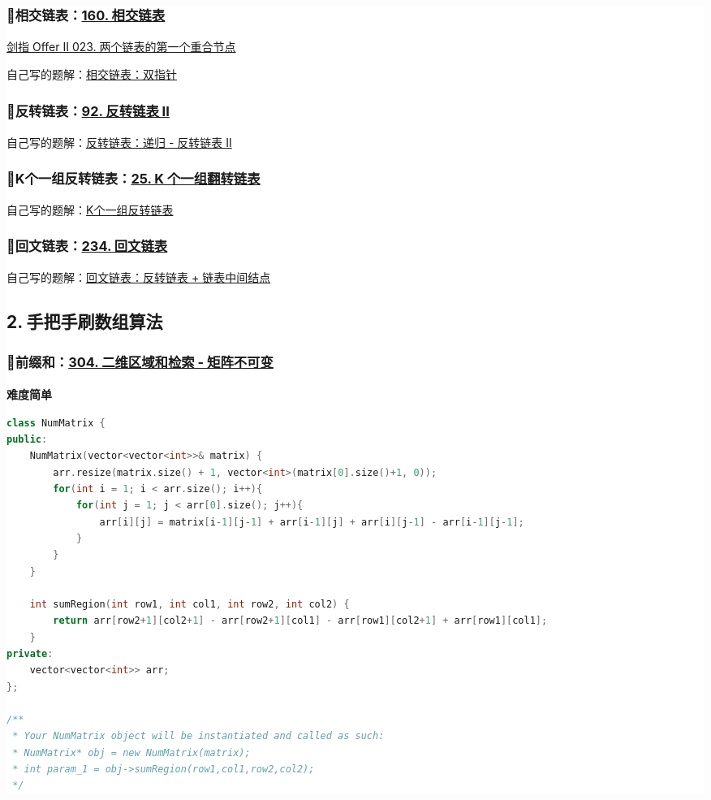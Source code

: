 

### 🎁相交链表：[160. 相交链表](https://leetcode.cn/problems/intersection-of-two-linked-lists/)

[剑指 Offer II 023. 两个链表的第一个重合节点](https://leetcode.cn/problems/3u1WK4/)

自己写的题解：[相交链表：双指针](https://leetcode.cn/problems/intersection-of-two-linked-lists/solution/xiang-jiao-lian-biao-shuang-zhi-zhen-by-8it64/)



### 🎁反转链表：[92. 反转链表 II](https://leetcode.cn/problems/reverse-linked-list-ii/)

自己写的题解：[反转链表：递归 - 反转链表 II ](https://leetcode.cn/problems/reverse-linked-list-ii/solution/fan-zhuan-lian-biao-by-pedantic-mcleanbp-x4bl/)



### 🎁K个一组反转链表：[25. K 个一组翻转链表](https://leetcode.cn/problems/reverse-nodes-in-k-group/)

自己写的题解：[K个一组反转链表](https://leetcode.cn/problems/reverse-nodes-in-k-group/solution/fan-zhuan-by-pedantic-mcleanbpp-ryr8/)



### 🎁回文链表：[234. 回文链表](https://leetcode.cn/problems/palindrome-linked-list/)

自己写的题解：[回文链表：反转链表 + 链表中间结点](https://leetcode.cn/problems/palindrome-linked-list/solution/hui-wen-lian-biao-fan-zhuan-lian-biao-by-irf3/)



## 2. 手把手刷数组算法

### 🎁前缀和：[304. 二维区域和检索 - 矩阵不可变](https://leetcode-cn.com/problems/range-sum-query-2d-immutable/)

**难度简单**

```C++
class NumMatrix {
public:
    NumMatrix(vector<vector<int>>& matrix) {
        arr.resize(matrix.size() + 1, vector<int>(matrix[0].size()+1, 0)); 
        for(int i = 1; i < arr.size(); i++){
            for(int j = 1; j < arr[0].size(); j++){
                arr[i][j] = matrix[i-1][j-1] + arr[i-1][j] + arr[i][j-1] - arr[i-1][j-1];
            }
        }
    }
    
    int sumRegion(int row1, int col1, int row2, int col2) {
        return arr[row2+1][col2+1] - arr[row2+1][col1] - arr[row1][col2+1] + arr[row1][col1];
    }
private:
    vector<vector<int>> arr;
};

/**
 * Your NumMatrix object will be instantiated and called as such:
 * NumMatrix* obj = new NumMatrix(matrix);
 * int param_1 = obj->sumRegion(row1,col1,row2,col2);
 */
```
